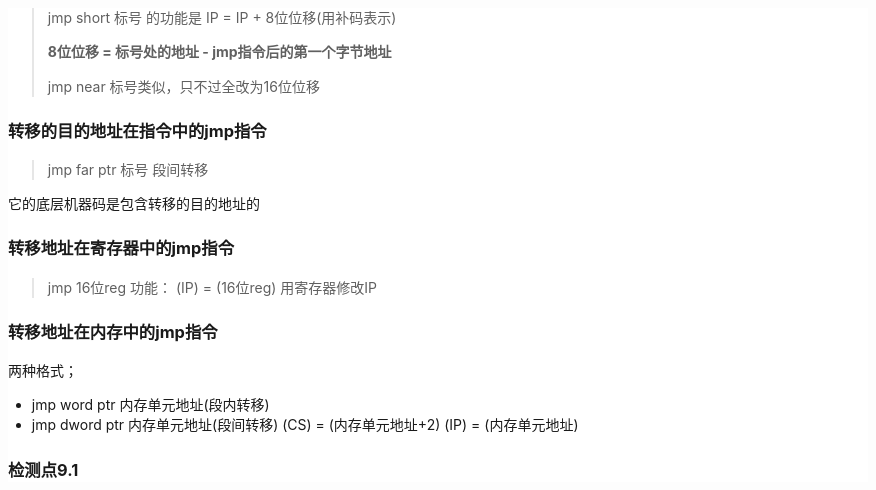 > jmp short 标号 的功能是 IP = IP + 8位位移(用补码表示)
>
> **8位位移 =  标号处的地址 - jmp指令后的第一个字节地址**
>
> jmp near 标号类似，只不过全改为16位位移

### 转移的目的地址在指令中的jmp指令

> jmp far ptr 标号 段间转移

它的底层机器码是包含转移的目的地址的

### 转移地址在寄存器中的jmp指令

> jmp 16位reg  功能： (IP) = (16位reg) 用寄存器修改IP

### 转移地址在内存中的jmp指令

两种格式；

- jmp word ptr 内存单元地址(段内转移)
- jmp dword ptr 内存单元地址(段间转移) (CS) = (内存单元地址+2) (IP) = (内存单元地址)

### 检测点9.1
